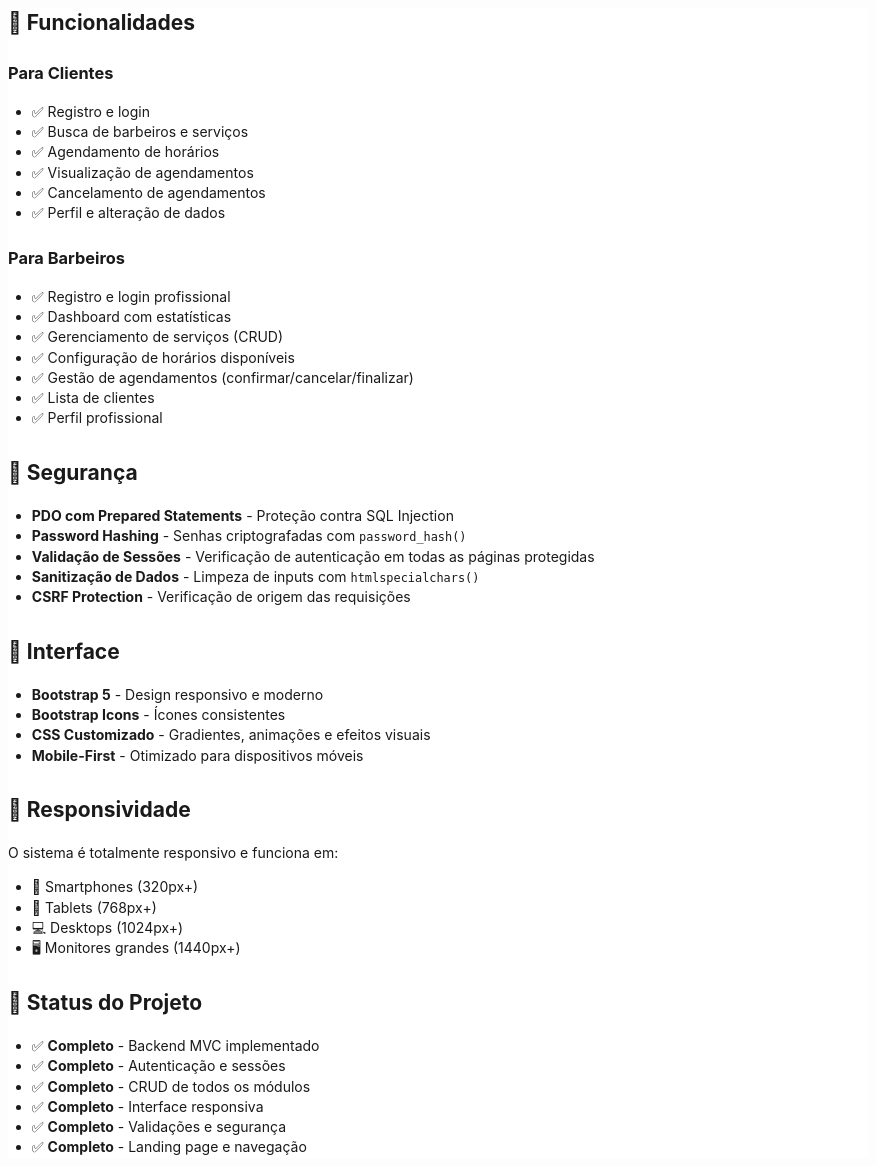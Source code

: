 ## 👥 Funcionalidades

### Para Clientes

- ✅ Registro e login
- ✅ Busca de barbeiros e serviços
- ✅ Agendamento de horários
- ✅ Visualização de agendamentos
- ✅ Cancelamento de agendamentos
- ✅ Perfil e alteração de dados

### Para Barbeiros

- ✅ Registro e login profissional
- ✅ Dashboard com estatísticas
- ✅ Gerenciamento de serviços (CRUD)
- ✅ Configuração de horários disponíveis
- ✅ Gestão de agendamentos (confirmar/cancelar/finalizar)
- ✅ Lista de clientes
- ✅ Perfil profissional

## 🔐 Segurança

- **PDO com Prepared Statements** - Proteção contra SQL Injection
- **Password Hashing** - Senhas criptografadas com `password_hash()`
- **Validação de Sessões** - Verificação de autenticação em todas as páginas protegidas
- **Sanitização de Dados** - Limpeza de inputs com `htmlspecialchars()`
- **CSRF Protection** - Verificação de origem das requisições

## 🎨 Interface

- **Bootstrap 5** - Design responsivo e moderno
- **Bootstrap Icons** - Ícones consistentes
- **CSS Customizado** - Gradientes, animações e efeitos visuais
- **Mobile-First** - Otimizado para dispositivos móveis

## 📱 Responsividade

O sistema é totalmente responsivo e funciona em:

- 📱 Smartphones (320px+)
- 📱 Tablets (768px+)
- 💻 Desktops (1024px+)
- 🖥️ Monitores grandes (1440px+)

## 🚦 Status do Projeto

- ✅ **Completo** - Backend MVC implementado
- ✅ **Completo** - Autenticação e sessões
- ✅ **Completo** - CRUD de todos os módulos
- ✅ **Completo** - Interface responsiva
- ✅ **Completo** - Validações e segurança
- ✅ **Completo** - Landing page e navegação
